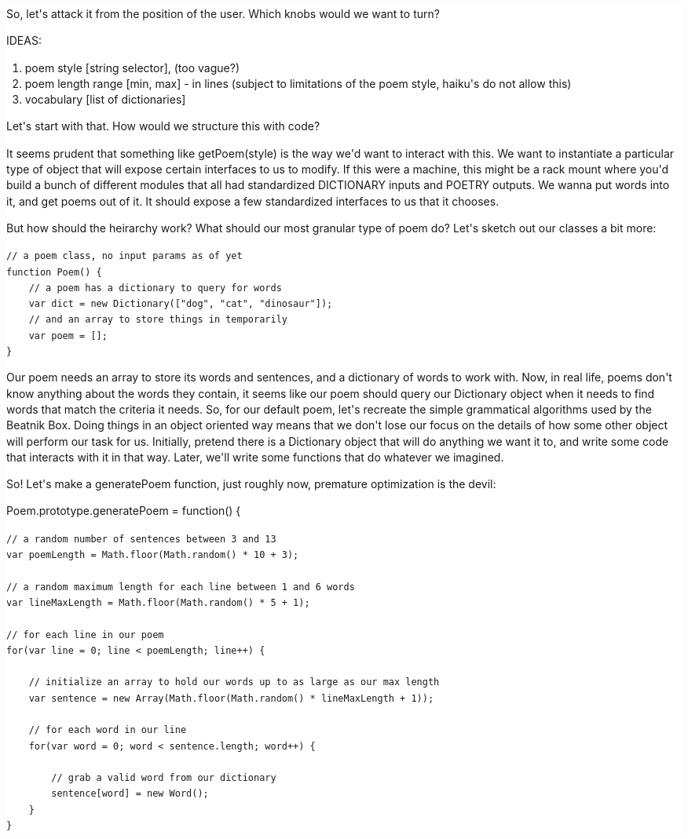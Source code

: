So, let's attack it from the position of the user.  Which knobs would we want to turn?

IDEAS:

1.  poem style [string selector], (too vague?)
2.  poem length range [min, max] - in lines (subject to limitations of the poem style, haiku's do not allow this)
3.  vocabulary [list of dictionaries]

Let's start with that.  How would we structure this with code?

It seems prudent that something like getPoem(style) is the way we'd want to interact with this.  We want to instantiate a particular type of object that will expose certain interfaces to us to modify.  If this were a machine, this might be a rack mount where you'd build a bunch of different modules that all had standardized DICTIONARY inputs and POETRY outputs.  We wanna put words into it, and get poems out of it.  It should expose a few standardized interfaces to us that it chooses.

But how should the heirarchy work?  What should our most granular type of poem do?  Let's sketch out our classes a bit more:

    // a poem class, no input params as of yet
    function Poem() {
        // a poem has a dictionary to query for words
        var dict = new Dictionary(["dog", "cat", "dinosaur"]);
        // and an array to store things in temporarily
        var poem = [];
    }

Our poem needs an array to store its words and sentences, and a dictionary of words to work with.  Now, in real life, poems don't know anything about the words they contain, it seems like our poem should query our Dictionary object when it needs to find words that match the criteria it needs.  So, for our default poem, let's recreate the simple grammatical algorithms used by the Beatnik Box.  Doing things in an object oriented way means that we don't lose our focus on the details of how some other object will perform our task for us.  Initially, pretend there is a Dictionary object that will do anything we want it to, and write some code that interacts with it in that way.  Later, we'll write some functions that do whatever we imagined.

So!  Let's make a generatePoem function, just roughly now, premature optimization is the devil:

Poem.prototype.generatePoem = function() {

    // a random number of sentences between 3 and 13
    var poemLength = Math.floor(Math.random() * 10 + 3);

    // a random maximum length for each line between 1 and 6 words
    var lineMaxLength = Math.floor(Math.random() * 5 + 1);

    // for each line in our poem
    for(var line = 0; line < poemLength; line++) {
        
        // initialize an array to hold our words up to as large as our max length
        var sentence = new Array(Math.floor(Math.random() * lineMaxLength + 1));

        // for each word in our line
        for(var word = 0; word < sentence.length; word++) {

            // grab a valid word from our dictionary
            sentence[word] = new Word();
        }
    }
